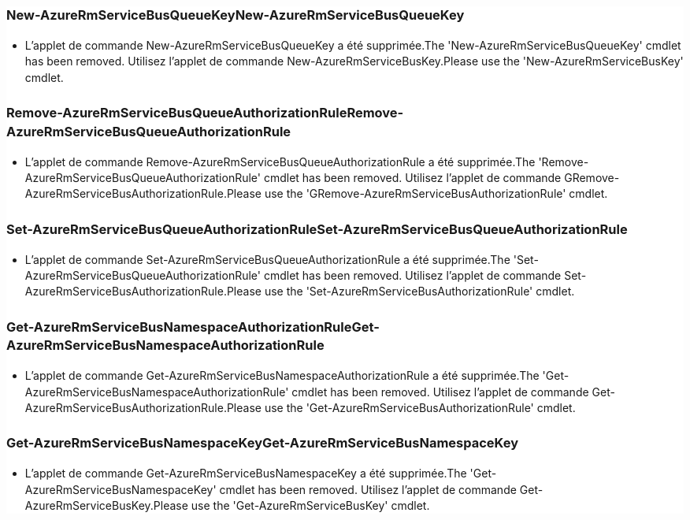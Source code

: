 ### <a name="new-azurermservicebusqueuekey"></a><span data-ttu-id="5d837-264">**New-AzureRmServiceBusQueueKey**</span><span class="sxs-lookup"><span data-stu-id="5d837-264">**New-AzureRmServiceBusQueueKey**</span></span>
- <span data-ttu-id="5d837-265">L’applet de commande New-AzureRmServiceBusQueueKey a été supprimée.</span><span class="sxs-lookup"><span data-stu-id="5d837-265">The 'New-AzureRmServiceBusQueueKey' cmdlet has been removed.</span></span> <span data-ttu-id="5d837-266">Utilisez l’applet de commande New-AzureRmServiceBusKey.</span><span class="sxs-lookup"><span data-stu-id="5d837-266">Please use the 'New-AzureRmServiceBusKey' cmdlet.</span></span>

### <a name="remove-azurermservicebusqueueauthorizationrule"></a><span data-ttu-id="5d837-267">**Remove-AzureRmServiceBusQueueAuthorizationRule**</span><span class="sxs-lookup"><span data-stu-id="5d837-267">**Remove-AzureRmServiceBusQueueAuthorizationRule**</span></span>
- <span data-ttu-id="5d837-268">L’applet de commande Remove-AzureRmServiceBusQueueAuthorizationRule a été supprimée.</span><span class="sxs-lookup"><span data-stu-id="5d837-268">The 'Remove-AzureRmServiceBusQueueAuthorizationRule' cmdlet has been removed.</span></span> <span data-ttu-id="5d837-269">Utilisez l’applet de commande GRemove-AzureRmServiceBusAuthorizationRule.</span><span class="sxs-lookup"><span data-stu-id="5d837-269">Please use the 'GRemove-AzureRmServiceBusAuthorizationRule' cmdlet.</span></span>

### <a name="set-azurermservicebusqueueauthorizationrule"></a><span data-ttu-id="5d837-270">**Set-AzureRmServiceBusQueueAuthorizationRule**</span><span class="sxs-lookup"><span data-stu-id="5d837-270">**Set-AzureRmServiceBusQueueAuthorizationRule**</span></span>
- <span data-ttu-id="5d837-271">L’applet de commande Set-AzureRmServiceBusQueueAuthorizationRule a été supprimée.</span><span class="sxs-lookup"><span data-stu-id="5d837-271">The 'Set-AzureRmServiceBusQueueAuthorizationRule' cmdlet has been removed.</span></span> <span data-ttu-id="5d837-272">Utilisez l’applet de commande Set-AzureRmServiceBusAuthorizationRule.</span><span class="sxs-lookup"><span data-stu-id="5d837-272">Please use the 'Set-AzureRmServiceBusAuthorizationRule' cmdlet.</span></span>

### <a name="get-azurermservicebusnamespaceauthorizationrule"></a><span data-ttu-id="5d837-273">**Get-AzureRmServiceBusNamespaceAuthorizationRule**</span><span class="sxs-lookup"><span data-stu-id="5d837-273">**Get-AzureRmServiceBusNamespaceAuthorizationRule**</span></span>
- <span data-ttu-id="5d837-274">L’applet de commande Get-AzureRmServiceBusNamespaceAuthorizationRule a été supprimée.</span><span class="sxs-lookup"><span data-stu-id="5d837-274">The 'Get-AzureRmServiceBusNamespaceAuthorizationRule' cmdlet has been removed.</span></span> <span data-ttu-id="5d837-275">Utilisez l’applet de commande Get-AzureRmServiceBusAuthorizationRule.</span><span class="sxs-lookup"><span data-stu-id="5d837-275">Please use the 'Get-AzureRmServiceBusAuthorizationRule' cmdlet.</span></span>

### <a name="get-azurermservicebusnamespacekey"></a><span data-ttu-id="5d837-276">**Get-AzureRmServiceBusNamespaceKey**</span><span class="sxs-lookup"><span data-stu-id="5d837-276">**Get-AzureRmServiceBusNamespaceKey**</span></span>
- <span data-ttu-id="5d837-277">L’applet de commande Get-AzureRmServiceBusNamespaceKey a été supprimée.</span><span class="sxs-lookup"><span data-stu-id="5d837-277">The 'Get-AzureRmServiceBusNamespaceKey' cmdlet has been removed.</span></span> <span data-ttu-id="5d837-278">Utilisez l’applet de commande Get-AzureRmServiceBusKey.</span><span class="sxs-lookup"><span data-stu-id="5d837-278">Please use the 'Get-AzureRmServiceBusKey' cmdlet.</span></span>
